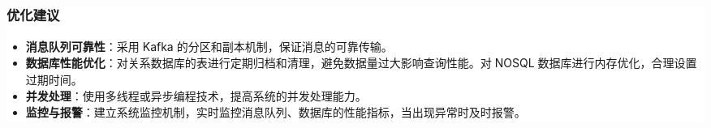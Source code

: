 ```python
```

### 优化建议
- **消息队列可靠性**：采用 Kafka 的分区和副本机制，保证消息的可靠传输。
- **数据库性能优化**：对关系数据库的表进行定期归档和清理，避免数据量过大影响查询性能。对 NOSQL 数据库进行内存优化，合理设置过期时间。
- **并发处理**：使用多线程或异步编程技术，提高系统的并发处理能力。
- **监控与报警**：建立系统监控机制，实时监控消息队列、数据库的性能指标，当出现异常时及时报警。
